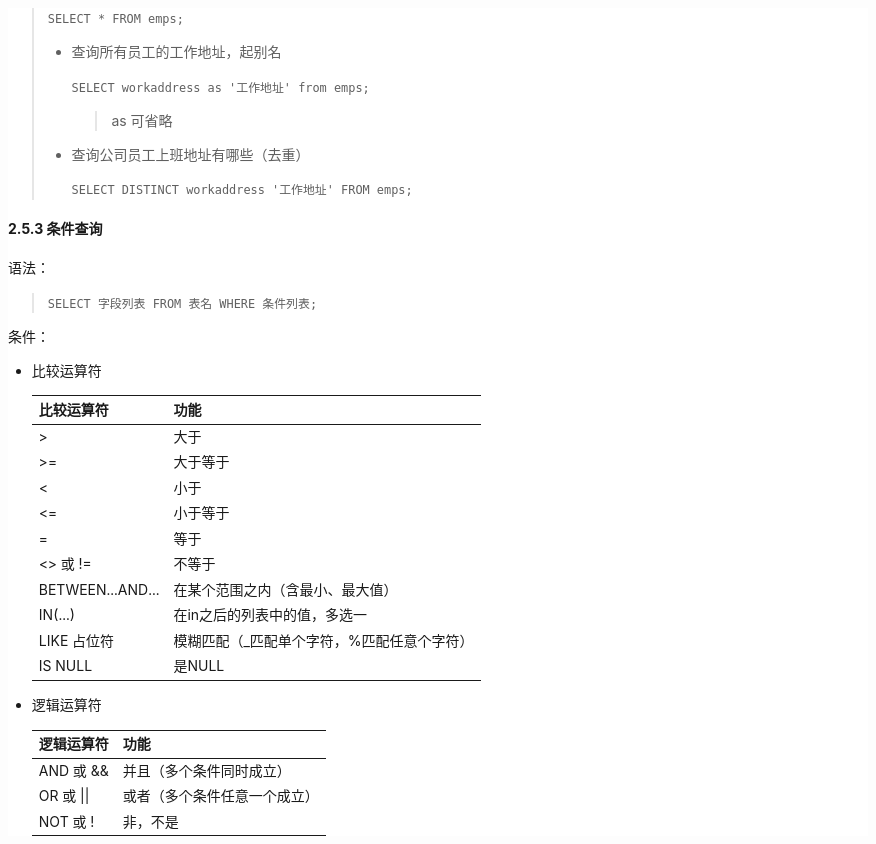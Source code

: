 >
>   ```mysql
>   SELECT * FROM emps;
>   ```
>
> - 查询所有员工的工作地址，起别名
>
>   ```mysql
>   SELECT workaddress as '工作地址' from emps;
>   ```
>
>   > as 可省略
>
> - 查询公司员工上班地址有哪些（去重）
>
>   ```mysql
>   SELECT DISTINCT workaddress '工作地址' FROM emps;
>   ```

#### 2.5.3 条件查询

语法：

> ```mysql
> SELECT 字段列表 FROM 表名 WHERE 条件列表;
> ```

条件：

- 比较运算符

  | 比较运算符       | 功能                                       |
  | ---------------- | ------------------------------------------ |
  | >                | 大于                                       |
  | >=               | 大于等于                                   |
  | <                | 小于                                       |
  | <=               | 小于等于                                   |
  | =                | 等于                                       |
  | <> 或 !=         | 不等于                                     |
  | BETWEEN...AND... | 在某个范围之内（含最小、最大值）           |
  | IN(...)          | 在in之后的列表中的值，多选一               |
  | LIKE 占位符      | 模糊匹配（_匹配单个字符，%匹配任意个字符） |
  | IS NULL          | 是NULL                                     |

- 逻辑运算符

  | 逻辑运算符 | 功能                         |
  | ---------- | ---------------------------- |
  | AND 或 &&  | 并且（多个条件同时成立）     |
  | OR 或 \|\| | 或者（多个条件任意一个成立） |
  | NOT 或 !   | 非，不是                     |
